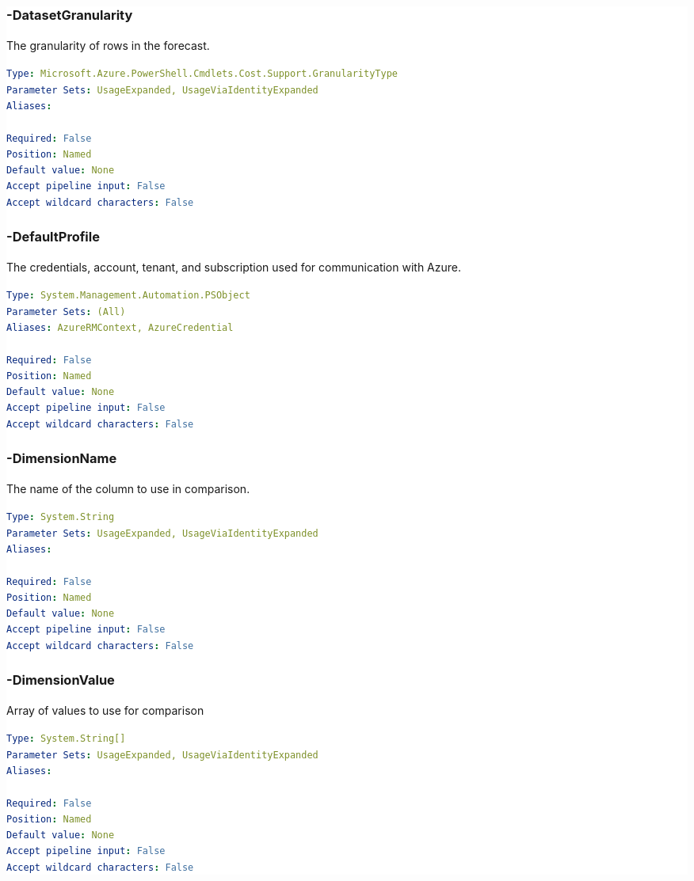 ### -DatasetGranularity
The granularity of rows in the forecast.

```yaml
Type: Microsoft.Azure.PowerShell.Cmdlets.Cost.Support.GranularityType
Parameter Sets: UsageExpanded, UsageViaIdentityExpanded
Aliases:

Required: False
Position: Named
Default value: None
Accept pipeline input: False
Accept wildcard characters: False
```

### -DefaultProfile
The credentials, account, tenant, and subscription used for communication with Azure.

```yaml
Type: System.Management.Automation.PSObject
Parameter Sets: (All)
Aliases: AzureRMContext, AzureCredential

Required: False
Position: Named
Default value: None
Accept pipeline input: False
Accept wildcard characters: False
```

### -DimensionName
The name of the column to use in comparison.

```yaml
Type: System.String
Parameter Sets: UsageExpanded, UsageViaIdentityExpanded
Aliases:

Required: False
Position: Named
Default value: None
Accept pipeline input: False
Accept wildcard characters: False
```

### -DimensionValue
Array of values to use for comparison

```yaml
Type: System.String[]
Parameter Sets: UsageExpanded, UsageViaIdentityExpanded
Aliases:

Required: False
Position: Named
Default value: None
Accept pipeline input: False
Accept wildcard characters: False
```
